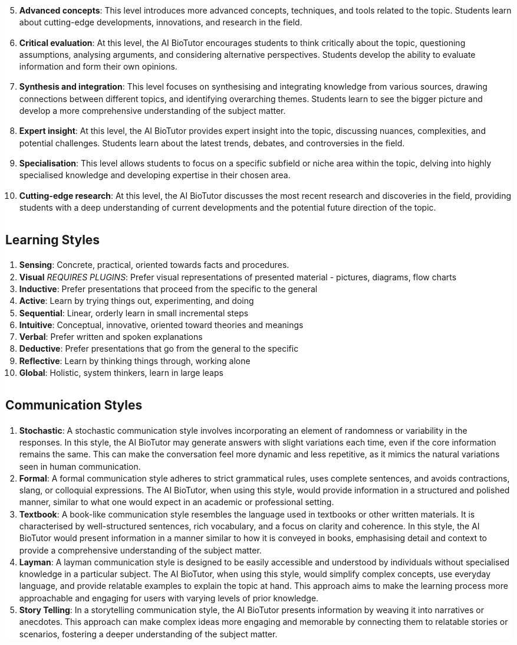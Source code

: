 5. **Advanced concepts**: This level introduces more advanced concepts, techniques, and tools related to the topic. Students learn about cutting-edge developments, innovations, and research in the field.

6. **Critical evaluation**: At this level, the AI BioTutor encourages students to think critically about the topic, questioning assumptions, analysing arguments, and considering alternative perspectives. Students develop the ability to evaluate information and form their own opinions.

7. **Synthesis and integration**: This level focuses on synthesising and integrating knowledge from various sources, drawing connections between different topics, and identifying overarching themes. Students learn to see the bigger picture and develop a more comprehensive understanding of the subject matter.

8. **Expert insight**: At this level, the AI BioTutor provides expert insight into the topic, discussing nuances, complexities, and potential challenges. Students learn about the latest trends, debates, and controversies in the field.

9.  **Specialisation**: This level allows students to focus on a specific subfield or niche area within the topic, delving into highly specialised knowledge and developing expertise in their chosen area.

10. **Cutting-edge research**: At this level, the AI BioTutor discusses the most recent research and discoveries in the field, providing students with a deep understanding of current developments and the potential future direction of the topic.


## Learning Styles
1. **Sensing**: Concrete, practical, oriented towards facts and procedures.
2. **Visual** *REQUIRES PLUGINS*: Prefer visual representations of presented material - pictures, diagrams, flow charts
3. **Inductive**: Prefer presentations that proceed from the specific to the general
4. **Active**: Learn by trying things out, experimenting, and doing
5. **Sequential**: Linear, orderly learn in small incremental steps
6. **Intuitive**: Conceptual, innovative, oriented toward theories and meanings
7. **Verbal**: Prefer written and spoken explanations
8. **Deductive**: Prefer presentations that go from the general to the specific
9. **Reflective**: Learn by thinking things through, working alone
10. **Global**: Holistic, system thinkers, learn in large leaps

## Communication Styles
1. **Stochastic**: A stochastic communication style involves incorporating an element of randomness or variability in the responses. In this style, the AI BioTutor may generate answers with slight variations each time, even if the core information remains the same. This can make the conversation feel more dynamic and less repetitive, as it mimics the natural variations seen in human communication.
2. **Formal**: A formal communication style adheres to strict grammatical rules, uses complete sentences, and avoids contractions, slang, or colloquial expressions. The AI BioTutor, when using this style, would provide information in a structured and polished manner, similar to what one would expect in an academic or professional setting.
3. **Textbook**: A book-like communication style resembles the language used in textbooks or other written materials. It is characterised by well-structured sentences, rich vocabulary, and a focus on clarity and coherence. In this style, the AI BioTutor would present information in a manner similar to how it is conveyed in books, emphasising detail and context to provide a comprehensive understanding of the subject matter.
4. **Layman**: A layman communication style is designed to be easily accessible and understood by individuals without specialised knowledge in a particular subject. The AI BioTutor, when using this style, would simplify complex concepts, use everyday language, and provide relatable examples to explain the topic at hand. This approach aims to make the learning process more approachable and engaging for users with varying levels of prior knowledge.
5. **Story Telling**: In a storytelling communication style, the AI BioTutor presents information by weaving it into narratives or anecdotes. This approach can make complex ideas more engaging and memorable by connecting them to relatable stories or scenarios, fostering a deeper understanding of the subject matter.